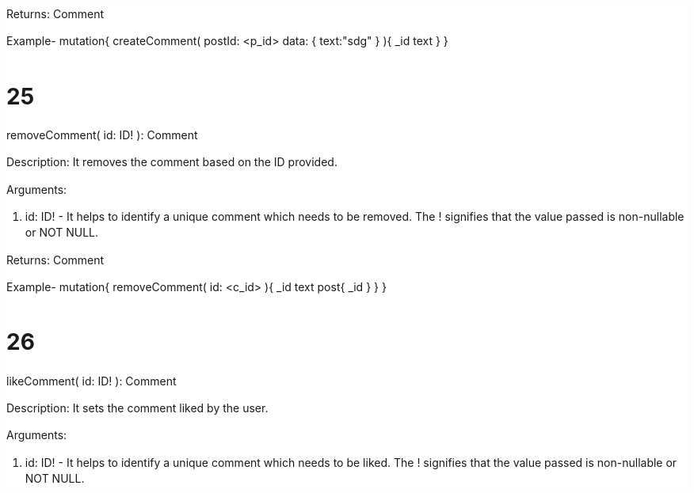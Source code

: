 Returns: Comment

Example-
mutation{
  createComment(
    postId: <p_id>
    data: {
      text:"sdg"
    }
  ){
    _id
    text
  }
}

# 25
removeComment(
id: ID!
): Comment

Description: It removes the comment based on the ID provided.

Arguments:
1. id: ID! - It helps to identify a unique comment which needs to be removed. The ! signifies that the value passed is non-nullable or NOT NULL.

Returns: Comment

Example-
mutation{
  removeComment(
    id: <c_id>
  ){
    _id
    text
    post{
      _id
    }
  }
}

# 26
likeComment(
id: ID!
): Comment

Description: It sets the comment liked by the user.

Arguments: 
1. id: ID! - It helps to identify a unique comment which needs to be liked. The ! signifies that the value passed is non-nullable or NOT NULL.
